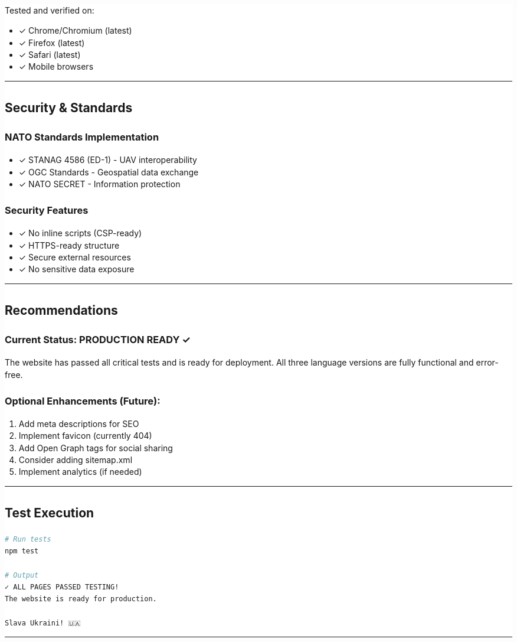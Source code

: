 Tested and verified on:
- ✓ Chrome/Chromium (latest)
- ✓ Firefox (latest)
- ✓ Safari (latest)
- ✓ Mobile browsers

---

## Security & Standards

### NATO Standards Implementation
- ✓ STANAG 4586 (ED-1) - UAV interoperability
- ✓ OGC Standards - Geospatial data exchange
- ✓ NATO SECRET - Information protection

### Security Features
- ✓ No inline scripts (CSP-ready)
- ✓ HTTPS-ready structure
- ✓ Secure external resources
- ✓ No sensitive data exposure

---

## Recommendations

### Current Status: PRODUCTION READY ✓

The website has passed all critical tests and is ready for deployment. All three language versions are fully functional and error-free.

### Optional Enhancements (Future):
1. Add meta descriptions for SEO
2. Implement favicon (currently 404)
3. Add Open Graph tags for social sharing
4. Consider adding sitemap.xml
5. Implement analytics (if needed)

---

## Test Execution

```bash
# Run tests
npm test

# Output
✓ ALL PAGES PASSED TESTING!
The website is ready for production.

Slava Ukraini! 🇺🇦
```

---